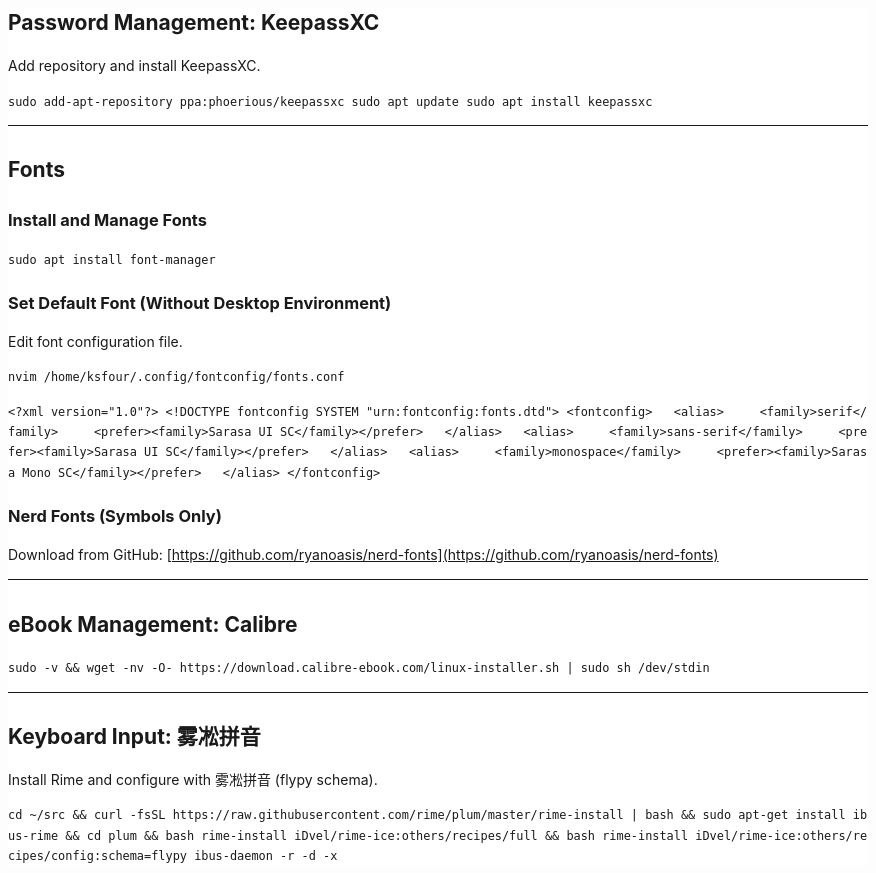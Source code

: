
## Password Management: KeepassXC

Add repository and install KeepassXC.

```
sudo add-apt-repository ppa:phoerious/keepassxc sudo apt update sudo apt install keepassxc
```

---

## Fonts

### Install and Manage Fonts

```
sudo apt install font-manager
```

### Set Default Font (Without Desktop Environment)

Edit font configuration file.

```
nvim /home/ksfour/.config/fontconfig/fonts.conf
```

```
<?xml version="1.0"?> <!DOCTYPE fontconfig SYSTEM "urn:fontconfig:fonts.dtd"> <fontconfig>   <alias>     <family>serif</family>     <prefer><family>Sarasa UI SC</family></prefer>   </alias>   <alias>     <family>sans-serif</family>     <prefer><family>Sarasa UI SC</family></prefer>   </alias>   <alias>     <family>monospace</family>     <prefer><family>Sarasa Mono SC</family></prefer>   </alias> </fontconfig>
```

### Nerd Fonts (Symbols Only)

Download from GitHub: [https://github.com/ryanoasis/nerd-fonts](https://github.com/ryanoasis/nerd-fonts)

---

## eBook Management: Calibre

```
sudo -v && wget -nv -O- https://download.calibre-ebook.com/linux-installer.sh | sudo sh /dev/stdin
```

---

## Keyboard Input: 雾凇拼音

Install Rime and configure with 雾凇拼音 (flypy schema).

```
cd ~/src && curl -fsSL https://raw.githubusercontent.com/rime/plum/master/rime-install | bash && sudo apt-get install ibus-rime && cd plum && bash rime-install iDvel/rime-ice:others/recipes/full && bash rime-install iDvel/rime-ice:others/recipes/config:schema=flypy ibus-daemon -r -d -x
```
